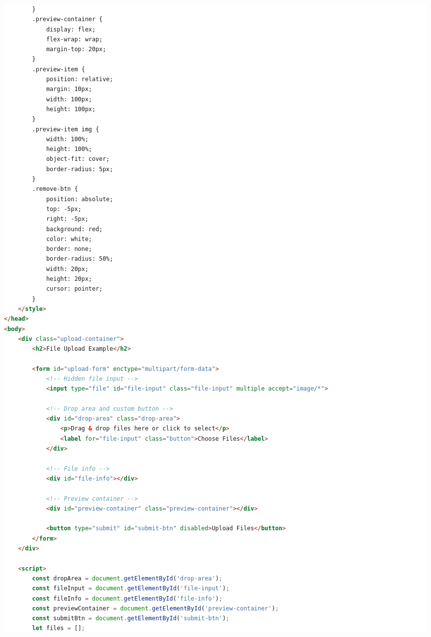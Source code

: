 ```html
        }
        .preview-container {
            display: flex;
            flex-wrap: wrap;
            margin-top: 20px;
        }
        .preview-item {
            position: relative;
            margin: 10px;
            width: 100px;
            height: 100px;
        }
        .preview-item img {
            width: 100%;
            height: 100%;
            object-fit: cover;
            border-radius: 5px;
        }
        .remove-btn {
            position: absolute;
            top: -5px;
            right: -5px;
            background: red;
            color: white;
            border: none;
            border-radius: 50%;
            width: 20px;
            height: 20px;
            cursor: pointer;
        }
    </style>
</head>
<body>
    <div class="upload-container">
        <h2>File Upload Example</h2>
        
        <form id="upload-form" enctype="multipart/form-data">
            <!-- Hidden file input -->
            <input type="file" id="file-input" class="file-input" multiple accept="image/*">
            
            <!-- Drop area and custom button -->
            <div id="drop-area" class="drop-area">
                <p>Drag & drop files here or click to select</p>
                <label for="file-input" class="button">Choose Files</label>
            </div>
            
            <!-- File info -->
            <div id="file-info"></div>
            
            <!-- Preview container -->
            <div id="preview-container" class="preview-container"></div>
            
            <button type="submit" id="submit-btn" disabled>Upload Files</button>
        </form>
    </div>

    <script>
        const dropArea = document.getElementById('drop-area');
        const fileInput = document.getElementById('file-input');
        const fileInfo = document.getElementById('file-info');
        const previewContainer = document.getElementById('preview-container');
        const submitBtn = document.getElementById('submit-btn');
        let files = [];
```